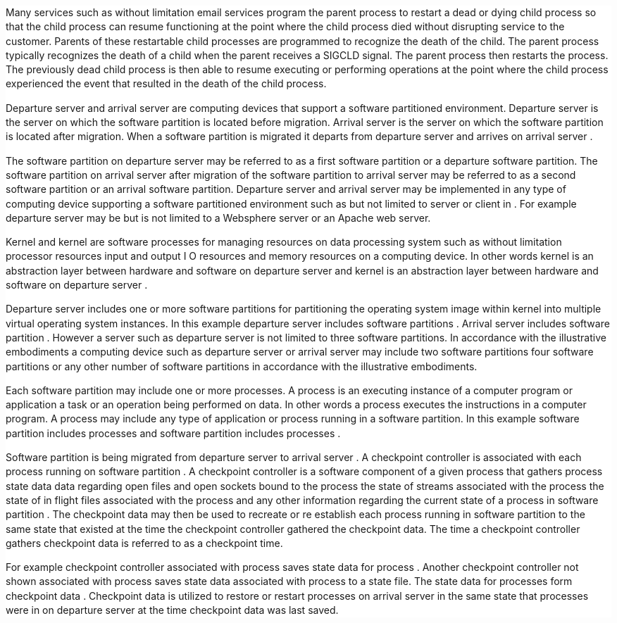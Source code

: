 Many services such as without limitation email services program the parent process to restart a dead or dying child process so that the child process can resume functioning at the point where the child process died without disrupting service to the customer. Parents of these restartable child processes are programmed to recognize the death of the child. The parent process typically recognizes the death of a child when the parent receives a SIGCLD signal. The parent process then restarts the process. The previously dead child process is then able to resume executing or performing operations at the point where the child process experienced the event that resulted in the death of the child process.

Departure server and arrival server are computing devices that support a software partitioned environment. Departure server is the server on which the software partition is located before migration. Arrival server is the server on which the software partition is located after migration. When a software partition is migrated it departs from departure server and arrives on arrival server .

The software partition on departure server may be referred to as a first software partition or a departure software partition. The software partition on arrival server after migration of the software partition to arrival server may be referred to as a second software partition or an arrival software partition. Departure server and arrival server may be implemented in any type of computing device supporting a software partitioned environment such as but not limited to server or client in . For example departure server may be but is not limited to a Websphere server or an Apache web server.

Kernel and kernel are software processes for managing resources on data processing system such as without limitation processor resources input and output I O resources and memory resources on a computing device. In other words kernel is an abstraction layer between hardware and software on departure server and kernel is an abstraction layer between hardware and software on departure server .

Departure server includes one or more software partitions for partitioning the operating system image within kernel into multiple virtual operating system instances. In this example departure server includes software partitions . Arrival server includes software partition . However a server such as departure server is not limited to three software partitions. In accordance with the illustrative embodiments a computing device such as departure server or arrival server may include two software partitions four software partitions or any other number of software partitions in accordance with the illustrative embodiments.

Each software partition may include one or more processes. A process is an executing instance of a computer program or application a task or an operation being performed on data. In other words a process executes the instructions in a computer program. A process may include any type of application or process running in a software partition. In this example software partition includes processes and software partition includes processes .

Software partition is being migrated from departure server to arrival server . A checkpoint controller is associated with each process running on software partition . A checkpoint controller is a software component of a given process that gathers process state data data regarding open files and open sockets bound to the process the state of streams associated with the process the state of in flight files associated with the process and any other information regarding the current state of a process in software partition . The checkpoint data may then be used to recreate or re establish each process running in software partition to the same state that existed at the time the checkpoint controller gathered the checkpoint data. The time a checkpoint controller gathers checkpoint data is referred to as a checkpoint time.

For example checkpoint controller associated with process saves state data for process . Another checkpoint controller not shown associated with process saves state data associated with process to a state file. The state data for processes form checkpoint data . Checkpoint data is utilized to restore or restart processes on arrival server in the same state that processes were in on departure server at the time checkpoint data was last saved.

